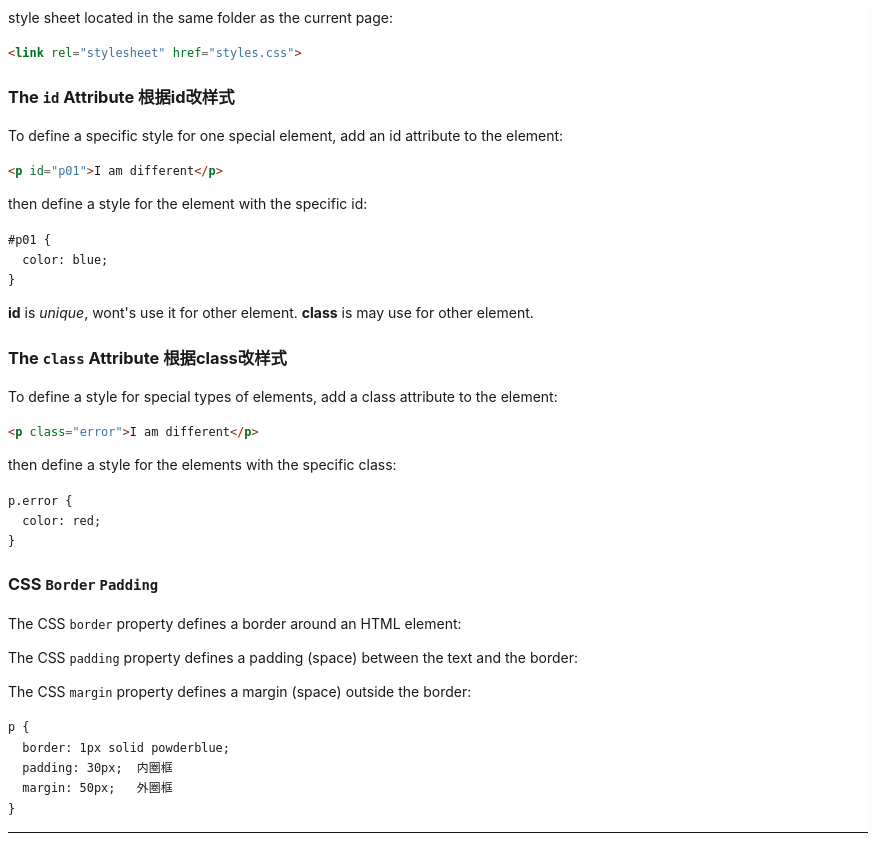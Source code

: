 style sheet located in the same folder as the current page:
```html
<link rel="stylesheet" href="styles.css">
```



### The `id` Attribute 根据id改样式

To define a specific style for one special element, add an id attribute to the element:

```html
<p id="p01">I am different</p>
```

then define a style for the element with the specific id:

```html
#p01 {
  color: blue;
}
```

**id** is *unique*, wont's use it for other element.
**class** is may use for other element.


### The `class` Attribute 根据class改样式
To define a style for special types of elements, add a class attribute to the element:
```html
<p class="error">I am different</p>
```

then define a style for the elements with the specific class:
```html
p.error {
  color: red;
}
```


### CSS `Border` `Padding`

The CSS `border` property defines a border around an HTML element:

The CSS `padding` property defines a padding (space) between the text and the border:

The CSS `margin` property defines a margin (space) outside the border:

```
p {
  border: 1px solid powderblue;
  padding: 30px;  内圈框
  margin: 50px;   外圈框
}
```


---
